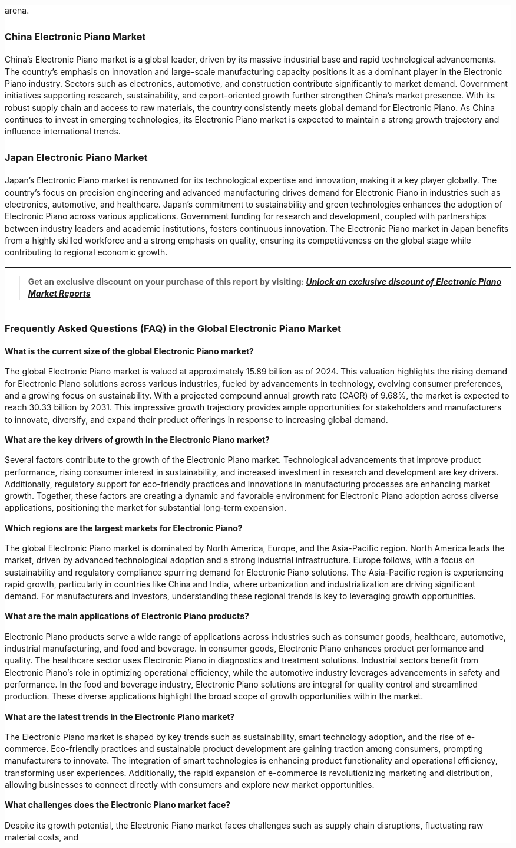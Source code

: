 arena.</p><h3>China Electronic Piano Market</h3><p>China&rsquo;s Electronic Piano market is a global leader, driven by its massive industrial base and rapid technological advancements. The country&rsquo;s emphasis on innovation and large-scale manufacturing capacity positions it as a dominant player in the Electronic Piano industry. Sectors such as electronics, automotive, and construction contribute significantly to market demand. Government initiatives supporting research, sustainability, and export-oriented growth further strengthen China&rsquo;s market presence. With its robust supply chain and access to raw materials, the country consistently meets global demand for Electronic Piano. As China continues to invest in emerging technologies, its Electronic Piano market is expected to maintain a strong growth trajectory and influence international trends.</p><h3>Japan Electronic Piano Market</h3><p>Japan&rsquo;s Electronic Piano market is renowned for its technological expertise and innovation, making it a key player globally. The country&rsquo;s focus on precision engineering and advanced manufacturing drives demand for Electronic Piano in industries such as electronics, automotive, and healthcare. Japan&rsquo;s commitment to sustainability and green technologies enhances the adoption of Electronic Piano across various applications. Government funding for research and development, coupled with partnerships between industry leaders and academic institutions, fosters continuous innovation. The Electronic Piano market in Japan benefits from a highly skilled workforce and a strong emphasis on quality, ensuring its competitiveness on the global stage while contributing to regional economic growth.</p><hr /><blockquote><p><strong>Get an exclusive discount on your purchase of this report by visiting: <em><a href="://marketresearchpulse.com/ask-for-discount/3514?utm_source=Github&amp;utm_medium=021">Unlock an exclusive discount of Electronic Piano Market Reports</a></em>&nbsp;</strong></p></blockquote><hr /><h3>Frequently Asked Questions (FAQ) in the Global Electronic Piano Market</h3><p><strong>What is the current size of the global Electronic Piano market?</strong></p><p>The global Electronic Piano market is valued at approximately 15.89 billion as of 2024. This valuation highlights the rising demand for Electronic Piano solutions across various industries, fueled by advancements in technology, evolving consumer preferences, and a growing focus on sustainability. With a projected compound annual growth rate (CAGR) of 9.68%, the market is expected to reach 30.33 billion by 2031. This impressive growth trajectory provides ample opportunities for stakeholders and manufacturers to innovate, diversify, and expand their product offerings in response to increasing global demand.</p><p><strong>What are the key drivers of growth in the Electronic Piano market?</strong></p><p>Several factors contribute to the growth of the Electronic Piano market. Technological advancements that improve product performance, rising consumer interest in sustainability, and increased investment in research and development are key drivers. Additionally, regulatory support for eco-friendly practices and innovations in manufacturing processes are enhancing market growth. Together, these factors are creating a dynamic and favorable environment for Electronic Piano adoption across diverse applications, positioning the market for substantial long-term expansion.</p><p><strong>Which regions are the largest markets for Electronic Piano?</strong></p><p>The global Electronic Piano market is dominated by North America, Europe, and the Asia-Pacific region. North America leads the market, driven by advanced technological adoption and a strong industrial infrastructure. Europe follows, with a focus on sustainability and regulatory compliance spurring demand for Electronic Piano solutions. The Asia-Pacific region is experiencing rapid growth, particularly in countries like China and India, where urbanization and industrialization are driving significant demand. For manufacturers and investors, understanding these regional trends is key to leveraging growth opportunities.</p><p><strong>What are the main applications of Electronic Piano products?</strong></p><p>Electronic Piano products serve a wide range of applications across industries such as consumer goods, healthcare, automotive, industrial manufacturing, and food and beverage. In consumer goods, Electronic Piano enhances product performance and quality. The healthcare sector uses Electronic Piano in diagnostics and treatment solutions. Industrial sectors benefit from Electronic Piano&rsquo;s role in optimizing operational efficiency, while the automotive industry leverages advancements in safety and performance. In the food and beverage industry, Electronic Piano solutions are integral for quality control and streamlined production. These diverse applications highlight the broad scope of growth opportunities within the market.</p><p><strong>What are the latest trends in the Electronic Piano market?</strong></p><p>The Electronic Piano market is shaped by key trends such as sustainability, smart technology adoption, and the rise of e-commerce. Eco-friendly practices and sustainable product development are gaining traction among consumers, prompting manufacturers to innovate. The integration of smart technologies is enhancing product functionality and operational efficiency, transforming user experiences. Additionally, the rapid expansion of e-commerce is revolutionizing marketing and distribution, allowing businesses to connect directly with consumers and explore new market opportunities.</p><p><strong>What challenges does the Electronic Piano market face?</strong></p><p>Despite its growth potential, the Electronic Piano market faces challenges such as supply chain disruptions, fluctuating raw material costs, and
